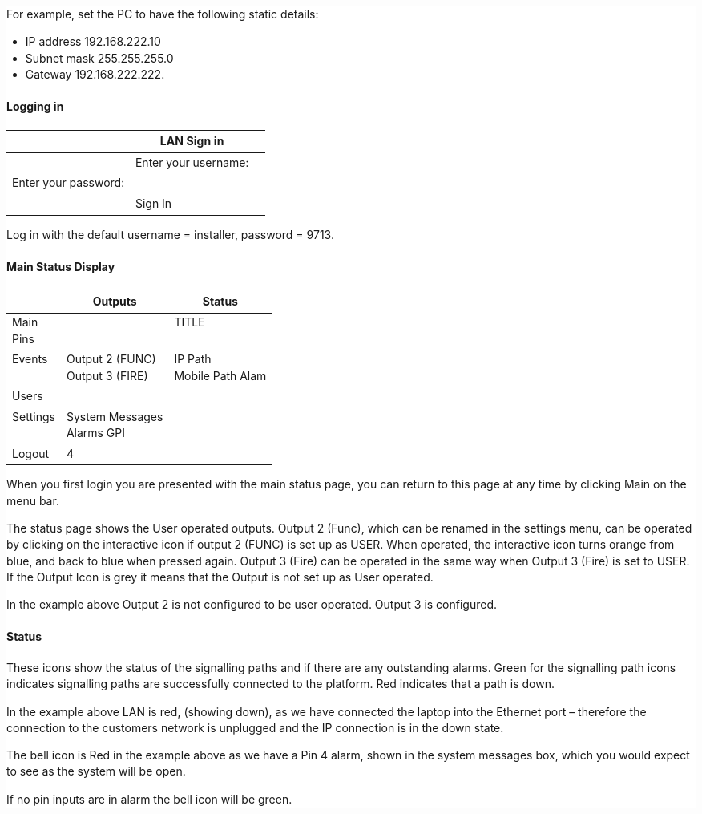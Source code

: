 For example, set the PC to have the following static details:

- IP address 192.168.222.10
- Subnet mask 255.255.255.0
- Gateway 192.168.222.222.

#### **Logging in**

|                      | LAN Sign in          |  |
|----------------------|----------------------|--|
|                      | Enter your username: |  |
| Enter your password: |                      |  |
|                      | Sign In              |  |

Log in with the default username = installer, password = 9713.

#### **Main Status Display**

|              | Outputs                            | Status                      |
|--------------|------------------------------------|-----------------------------|
| Main<br>Pins |                                    | TITLE                       |
| Events       | Output 2 (FUNC)<br>Output 3 (FIRE) | IP Path<br>Mobile Path Alam |
| Users        |                                    |                             |
| Settings     | System Messages<br>Alarms GPI      |                             |
| Logout       | 4                                  |                             |

When you first login you are presented with the main status page, you can return to this page at any time by clicking Main on the menu bar.

The status page shows the User operated outputs. Output 2 (Func), which can be renamed in the settings menu, can be operated by clicking on the interactive icon if output 2 (FUNC) is set up as USER. When operated, the interactive icon turns orange from blue, and back to blue when pressed again. Output 3 (Fire) can be operated in the same way when Output 3 (Fire) is set to USER. If the Output Icon is grey it means that the Output is not set up as User operated.

In the example above Output 2 is not configured to be user operated. Output 3 is configured.

#### **Status**

These icons show the status of the signalling paths and if there are any outstanding alarms. Green for the signalling path icons indicates signalling paths are successfully connected to the platform. Red indicates that a path is down.

In the example above LAN is red, (showing down), as we have connected the laptop into the Ethernet port – therefore the connection to the customers network is unplugged and the IP connection is in the down state.

The bell icon is Red in the example above as we have a Pin 4 alarm, shown in the system messages box, which you would expect to see as the system will be open.

If no pin inputs are in alarm the bell icon will be green.
